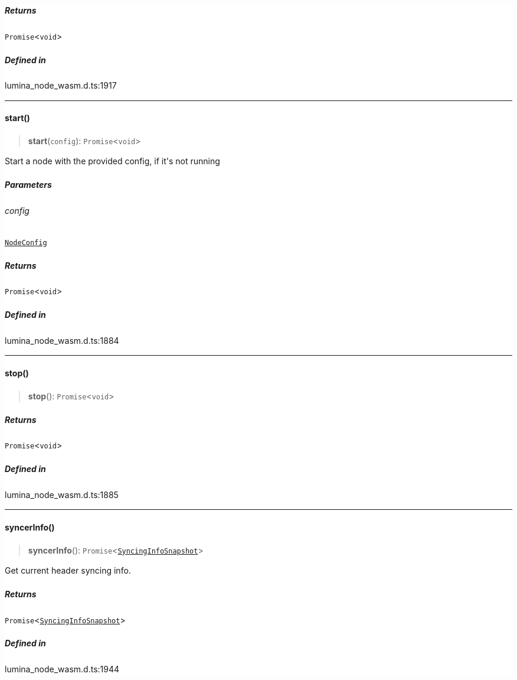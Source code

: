 ##### Returns

`Promise`\<`void`\>

##### Defined in

lumina\_node\_wasm.d.ts:1917

***

#### start()

> **start**(`config`): `Promise`\<`void`\>

Start a node with the provided config, if it's not running

##### Parameters

###### config

[`NodeConfig`](#classesnodeconfigmd)

##### Returns

`Promise`\<`void`\>

##### Defined in

lumina\_node\_wasm.d.ts:1884

***

#### stop()

> **stop**(): `Promise`\<`void`\>

##### Returns

`Promise`\<`void`\>

##### Defined in

lumina\_node\_wasm.d.ts:1885

***

#### syncerInfo()

> **syncerInfo**(): `Promise`\<[`SyncingInfoSnapshot`](#classessyncinginfosnapshotmd)\>

Get current header syncing info.

##### Returns

`Promise`\<[`SyncingInfoSnapshot`](#classessyncinginfosnapshotmd)\>

##### Defined in

lumina\_node\_wasm.d.ts:1944
